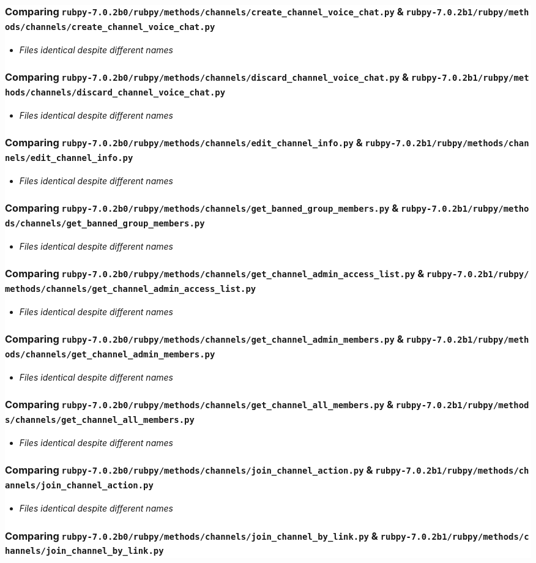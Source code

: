 ### Comparing `rubpy-7.0.2b0/rubpy/methods/channels/create_channel_voice_chat.py` & `rubpy-7.0.2b1/rubpy/methods/channels/create_channel_voice_chat.py`

 * *Files identical despite different names*

### Comparing `rubpy-7.0.2b0/rubpy/methods/channels/discard_channel_voice_chat.py` & `rubpy-7.0.2b1/rubpy/methods/channels/discard_channel_voice_chat.py`

 * *Files identical despite different names*

### Comparing `rubpy-7.0.2b0/rubpy/methods/channels/edit_channel_info.py` & `rubpy-7.0.2b1/rubpy/methods/channels/edit_channel_info.py`

 * *Files identical despite different names*

### Comparing `rubpy-7.0.2b0/rubpy/methods/channels/get_banned_group_members.py` & `rubpy-7.0.2b1/rubpy/methods/channels/get_banned_group_members.py`

 * *Files identical despite different names*

### Comparing `rubpy-7.0.2b0/rubpy/methods/channels/get_channel_admin_access_list.py` & `rubpy-7.0.2b1/rubpy/methods/channels/get_channel_admin_access_list.py`

 * *Files identical despite different names*

### Comparing `rubpy-7.0.2b0/rubpy/methods/channels/get_channel_admin_members.py` & `rubpy-7.0.2b1/rubpy/methods/channels/get_channel_admin_members.py`

 * *Files identical despite different names*

### Comparing `rubpy-7.0.2b0/rubpy/methods/channels/get_channel_all_members.py` & `rubpy-7.0.2b1/rubpy/methods/channels/get_channel_all_members.py`

 * *Files identical despite different names*

### Comparing `rubpy-7.0.2b0/rubpy/methods/channels/join_channel_action.py` & `rubpy-7.0.2b1/rubpy/methods/channels/join_channel_action.py`

 * *Files identical despite different names*

### Comparing `rubpy-7.0.2b0/rubpy/methods/channels/join_channel_by_link.py` & `rubpy-7.0.2b1/rubpy/methods/channels/join_channel_by_link.py`

